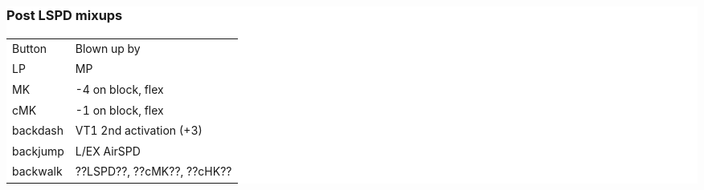 </table>



### Post LSPD mixups


<table>
  <tr>
   <td>Button
   </td>
   <td>Blown up by
   </td>
  </tr>
  <tr>
   <td>LP
   </td>
   <td>MP
   </td>
  </tr>
  <tr>
   <td>MK
   </td>
   <td>-4 on block, flex
   </td>
  </tr>
  <tr>
   <td>cMK
   </td>
   <td>-1 on block, flex
   </td>
  </tr>
  <tr>
   <td>backdash
   </td>
   <td>VT1 2nd activation (+3)
   </td>
  </tr>
  <tr>
   <td>backjump
   </td>
   <td>L/EX AirSPD
   </td>
  </tr>
  <tr>
   <td>backwalk
   </td>
   <td>??LSPD??, ??cMK??, ??cHK??
   </td>
  </tr>
</table>

